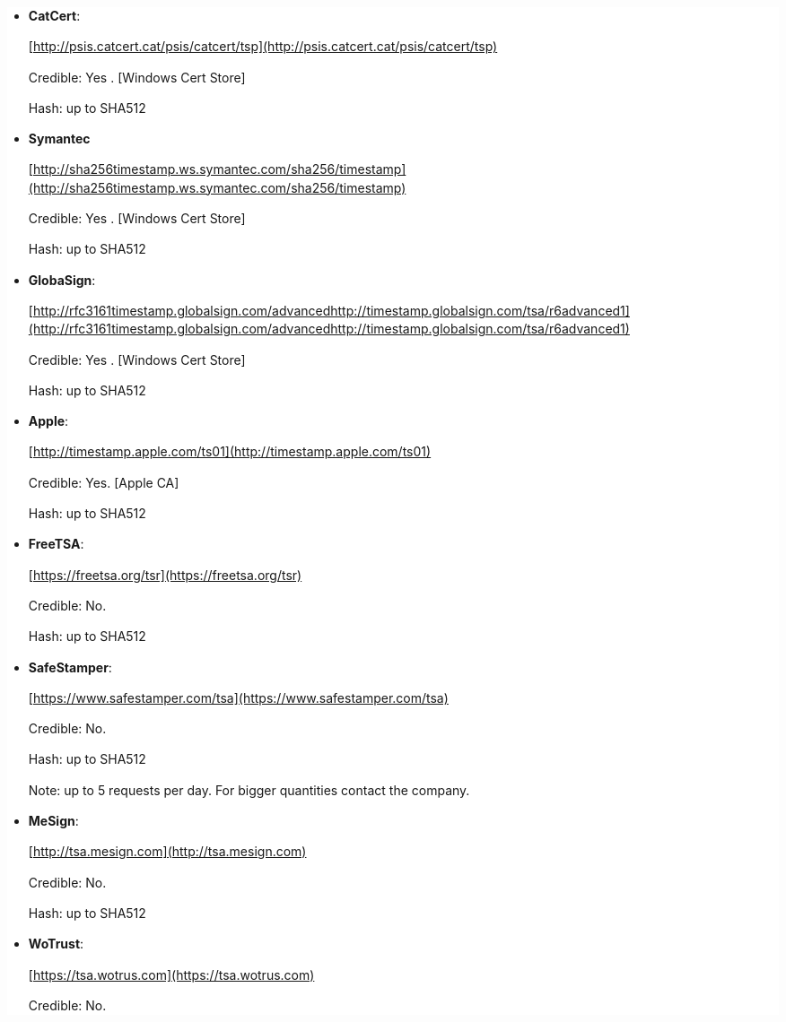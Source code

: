 - **CatCert**:
    
    [http://psis.catcert.cat/psis/catcert/tsp](http://psis.catcert.cat/psis/catcert/tsp)
    
    Credible: Yes . [Windows Cert Store]
    
    Hash: up to SHA512
    
- **Symantec**
    
    [http://sha256timestamp.ws.symantec.com/sha256/timestamp](http://sha256timestamp.ws.symantec.com/sha256/timestamp)
    
    Credible: Yes . [Windows Cert Store]
    
    Hash: up to SHA512
    
- **GlobaSign**:
    
    [http://rfc3161timestamp.globalsign.com/advancedhttp://timestamp.globalsign.com/tsa/r6advanced1](http://rfc3161timestamp.globalsign.com/advancedhttp://timestamp.globalsign.com/tsa/r6advanced1)
    
    Credible: Yes . [Windows Cert Store]
    
    Hash: up to SHA512
    
- **Apple**:
    
    [http://timestamp.apple.com/ts01](http://timestamp.apple.com/ts01)
    
    Credible: Yes. [Apple CA]
    
    Hash: up to SHA512
    
- **FreeTSA**:
    
    [https://freetsa.org/tsr](https://freetsa.org/tsr)
    
    Credible: No.
    
    Hash: up to SHA512
    
- **SafeStamper**:
    
    [https://www.safestamper.com/tsa](https://www.safestamper.com/tsa)
    
    Credible: No.
    
    Hash: up to SHA512
    
    Note: up to 5 requests per day. For bigger quantities contact the company.
    
- **MeSign**:
    
    [](http://tsa.mesign.com/)[http://tsa.mesign.com](http://tsa.mesign.com)
    
    Credible: No.
    
    Hash: up to SHA512
    
- **WoTrust**:
    
    [](https://tsa.wotrus.com/)[https://tsa.wotrus.com](https://tsa.wotrus.com)
    
    Credible: No.
    